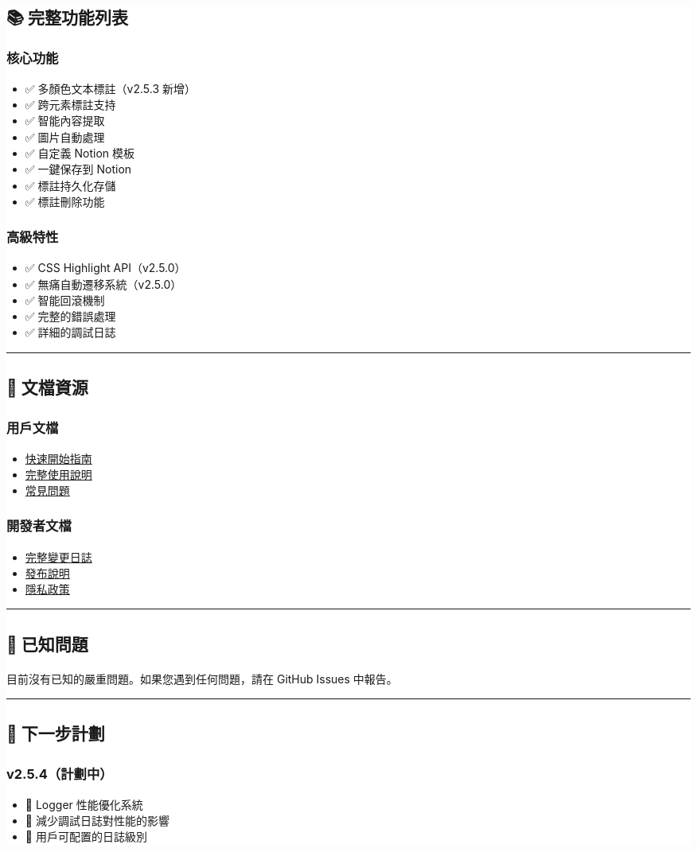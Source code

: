 
## 📚 完整功能列表

### 核心功能
- ✅ 多顏色文本標註（v2.5.3 新增）
- ✅ 跨元素標註支持
- ✅ 智能內容提取
- ✅ 圖片自動處理
- ✅ 自定義 Notion 模板
- ✅ 一鍵保存到 Notion
- ✅ 標註持久化存儲
- ✅ 標註刪除功能

### 高級特性
- ✅ CSS Highlight API（v2.5.0）
- ✅ 無痛自動遷移系統（v2.5.0）
- ✅ 智能回滾機制
- ✅ 完整的錯誤處理
- ✅ 詳細的調試日誌

---

## 📖 文檔資源

### 用戶文檔
- [快速開始指南](QUICK_START.md)
- [完整使用說明](help.html)
- [常見問題](README.md#常見問題)

### 開發者文檔
- [完整變更日誌](CHANGELOG.md)
- [發布說明](RELEASE_NOTES_v2.5.3.md)
- [隱私政策](PRIVACY.md)

---

## 🐛 已知問題

目前沒有已知的嚴重問題。如果您遇到任何問題，請在 GitHub Issues 中報告。

---

## 🔮 下一步計劃

### v2.5.4（計劃中）
- 🎯 Logger 性能優化系統
- 🎯 減少調試日誌對性能的影響
- 🎯 用戶可配置的日誌級別
